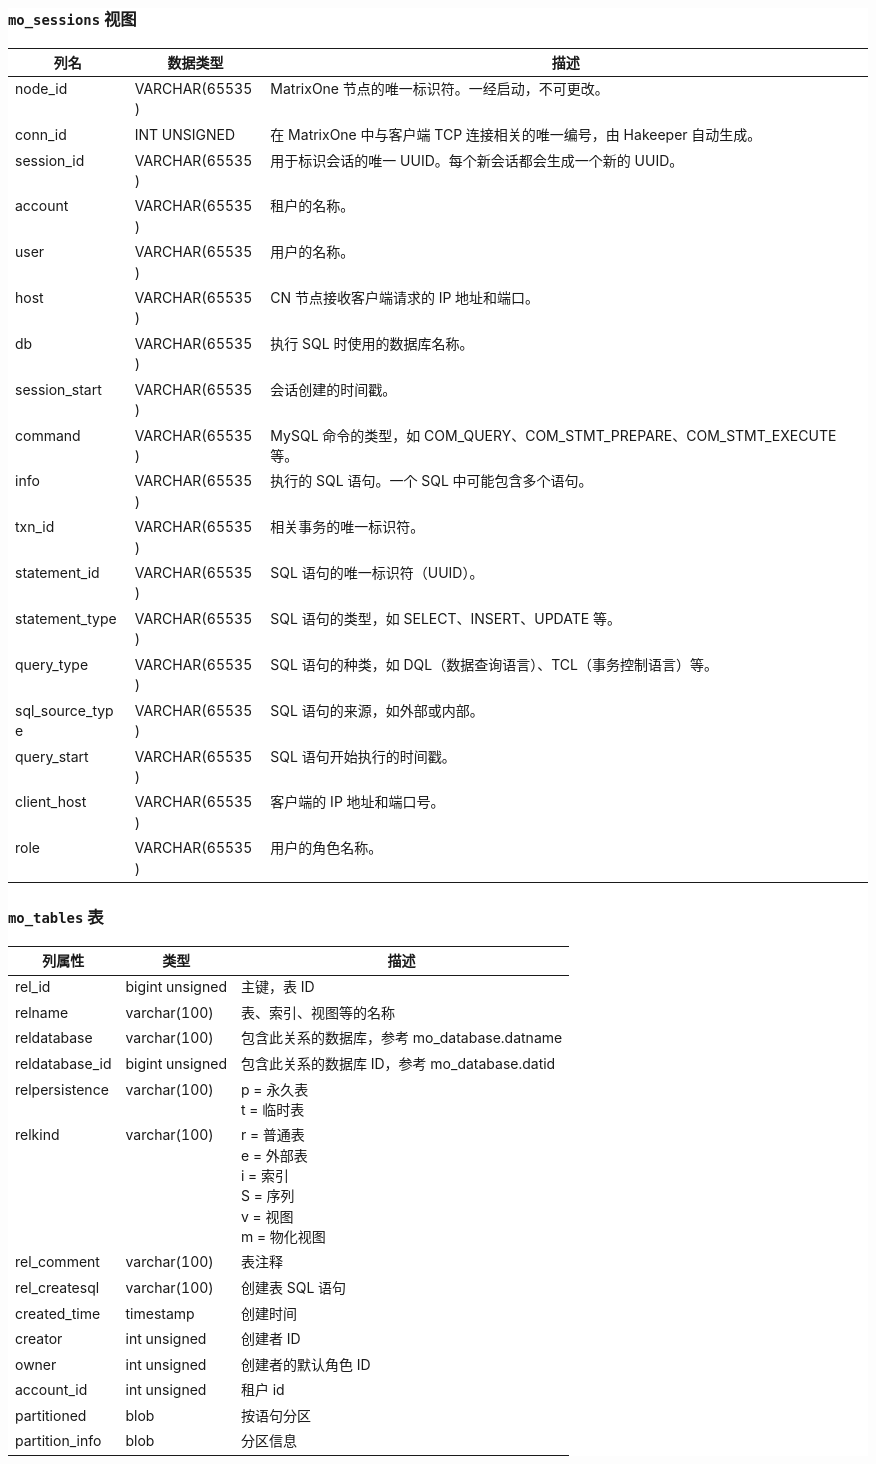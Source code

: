 ### `mo_sessions` 视图

| 列名              | 数据类型          | 描述                                                         |
| ----------------- | ----------------- | ------------------------------------------------------------ |
| node_id           | VARCHAR(65535)   | MatrixOne 节点的唯一标识符。一经启动，不可更改。               |
| conn_id           | INT UNSIGNED     | 在 MatrixOne 中与客户端 TCP 连接相关的唯一编号，由 Hakeeper 自动生成。 |
| session_id        | VARCHAR(65535)   | 用于标识会话的唯一 UUID。每个新会话都会生成一个新的 UUID。         |
| account           | VARCHAR(65535)   | 租户的名称。                                                |
| user              | VARCHAR(65535)   | 用户的名称。                                                |
| host              | VARCHAR(65535)   | CN 节点接收客户端请求的 IP 地址和端口。                       |
| db                | VARCHAR(65535)   | 执行 SQL 时使用的数据库名称。                                 |
| session_start     | VARCHAR(65535)   | 会话创建的时间戳。                                          |
| command           | VARCHAR(65535)   | MySQL 命令的类型，如 COM_QUERY、COM_STMT_PREPARE、COM_STMT_EXECUTE 等。 |
| info              | VARCHAR(65535)   | 执行的 SQL 语句。一个 SQL 中可能包含多个语句。                 |
| txn_id            | VARCHAR(65535)   | 相关事务的唯一标识符。                                       |
| statement_id      | VARCHAR(65535)   | SQL 语句的唯一标识符（UUID）。                                |
| statement_type    | VARCHAR(65535)   | SQL 语句的类型，如 SELECT、INSERT、UPDATE 等。                   |
| query_type        | VARCHAR(65535)   | SQL 语句的种类，如 DQL（数据查询语言）、TCL（事务控制语言）等。   |
| sql_source_type   | VARCHAR(65535)   | SQL 语句的来源，如外部或内部。                                |
| query_start       | VARCHAR(65535)   | SQL 语句开始执行的时间戳。                                   |
| client_host       | VARCHAR(65535)   | 客户端的 IP 地址和端口号。                                    |
| role              | VARCHAR(65535)   | 用户的角色名称。                                             |

### `mo_tables` 表

| 列属性        | 类型           | 描述                                                     |
| -------------- | --------------- | ---------------------------------------------------- |
| rel_id         | bigint unsigned | 主键，表 ID                                 |
| relname        | varchar(100)    | 表、索引、视图等的名称                         |
| reldatabase    | varchar(100)    | 包含此关系的数据库，参考 mo_database.datname |
| reldatabase_id | bigint unsigned | 包含此关系的数据库 ID，参考 mo_database.datid |
| relpersistence | varchar(100)    | p = 永久表<br> t = 临时表                     |
| relkind        | varchar(100)    | r = 普通表<br> e = 外部表<br> i = 索引<br> S = 序列<br> v = 视图<br> m = 物化视图 |
| rel_comment    | varchar(100)    | 表注释                                                            |
| rel_createsql  | varchar(100)    | 创建表 SQL 语句                                 |
| created_time   | timestamp       | 创建时间                                                |
| creator        | int unsigned    | 创建者 ID                                                   |
| owner          | int unsigned    | 创建者的默认角色 ID                                 |
| account_id     | int unsigned    | 租户 id                                                    |
| partitioned    | blob            | 按语句分区                                       |
| partition_info    | blob            | 分区信息                                       |